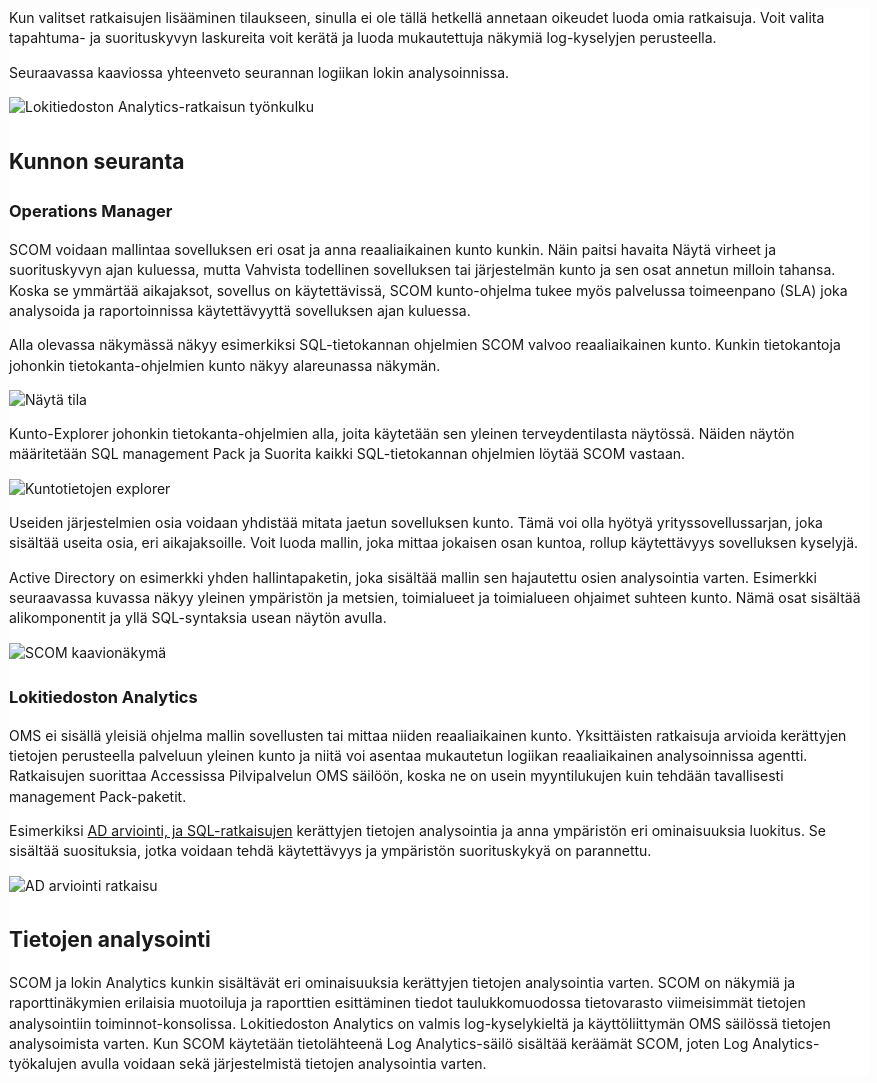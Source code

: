 Kun valitset ratkaisujen lisääminen tilaukseen, sinulla ei ole tällä hetkellä annetaan oikeudet luoda omia ratkaisuja.  Voit valita tapahtuma- ja suorituskyvyn laskureita voit kerätä ja luoda mukautettuja näkymiä log-kyselyjen perusteella.

Seuraavassa kaaviossa yhteenveto seurannan logiikan lokin analysoinnissa.

![Lokitiedoston Analytics-ratkaisun työnkulku](media/operations-management-suite-monitoring-product-comparison/log-analytics-solution-flow.png)

## <a name="health-monitoring"></a>Kunnon seuranta
### <a name="operations-manager"></a>Operations Manager
SCOM voidaan mallintaa sovelluksen eri osat ja anna reaaliaikainen kunto kunkin.  Näin paitsi havaita Näytä virheet ja suorituskyvyn ajan kuluessa, mutta Vahvista todellinen sovelluksen tai järjestelmän kunto ja sen osat annetun milloin tahansa.  Koska se ymmärtää aikajaksot, sovellus on käytettävissä, SCOM kunto-ohjelma tukee myös palvelussa toimeenpano (SLA) joka analysoida ja raportoinnissa käytettävyyttä sovelluksen ajan kuluessa.

Alla olevassa näkymässä näkyy esimerkiksi SQL-tietokannan ohjelmien SCOM valvoo reaaliaikainen kunto.  Kunkin tietokantoja johonkin tietokanta-ohjelmien kunto näkyy alareunassa näkymän.

![Näytä tila](media/operations-management-suite-monitoring-product-comparison/scom-state-view.png)

Kunto-Explorer johonkin tietokanta-ohjelmien alla, joita käytetään sen yleinen terveydentilasta näytössä.  Näiden näytön määritetään SQL management Pack ja Suorita kaikki SQL-tietokannan ohjelmien löytää SCOM vastaan.

![Kuntotietojen explorer](media/operations-management-suite-monitoring-product-comparison/scom-health-explorer.png)

Useiden järjestelmien osia voidaan yhdistää mitata jaetun sovelluksen kunto.  Tämä voi olla hyötyä yrityssovellussarjan, joka sisältää useita osia, eri aikajaksoille.  Voit luoda mallin, joka mittaa jokaisen osan kuntoa, rollup käytettävyys sovelluksen kyselyjä.

Active Directory on esimerkki yhden hallintapaketin, joka sisältää mallin sen hajautettu osien analysointia varten.  Esimerkki seuraavassa kuvassa näkyy yleinen ympäristön ja metsien, toimialueet ja toimialueen ohjaimet suhteen kunto.  Nämä osat sisältää alikomponentit ja yllä SQL-syntaksia usean näytön avulla.

![SCOM kaavionäkymä](media/operations-management-suite-monitoring-product-comparison/scom-diagram-view.png)

### <a name="log-analytics"></a>Lokitiedoston Analytics
OMS ei sisällä yleisiä ohjelma mallin sovellusten tai mittaa niiden reaaliaikainen kunto.  Yksittäisten ratkaisuja arvioida kerättyjen tietojen perusteella palveluun yleinen kunto ja niitä voi asentaa mukautetun logiikan reaaliaikainen analysoinnissa agentti.  Ratkaisujen suorittaa Accessissa Pilvipalvelun OMS säilöön, koska ne on usein myyntilukujen kuin tehdään tavallisesti management Pack-paketit. 

Esimerkiksi [AD arviointi, ja SQL-ratkaisujen](https://technet.microsoft.com/library/mt484102.aspx) kerättyjen tietojen analysointia ja anna ympäristön eri ominaisuuksia luokitus.  Se sisältää suosituksia, jotka voidaan tehdä käytettävyys ja ympäristön suorituskykyä on parannettu.

![AD arviointi ratkaisu](media/operations-management-suite-monitoring-product-comparison/log-analytics-ad-assessment.png)

## <a name="data-analysis"></a>Tietojen analysointi
SCOM ja lokin Analytics kunkin sisältävät eri ominaisuuksia kerättyjen tietojen analysointia varten.  SCOM on näkymiä ja raporttinäkymien erilaisia muotoiluja ja raporttien esittäminen tiedot taulukkomuodossa tietovarasto viimeisimmät tietojen analysointiin toiminnot-konsolissa.  Lokitiedoston Analytics on valmis log-kyselykieltä ja käyttöliittymän OMS säilössä tietojen analysoimista varten.  Kun SCOM käytetään tietolähteenä Log Analytics-säilö sisältää keräämät SCOM, joten Log Analytics-työkalujen avulla voidaan sekä järjestelmistä tietojen analysointia varten.
